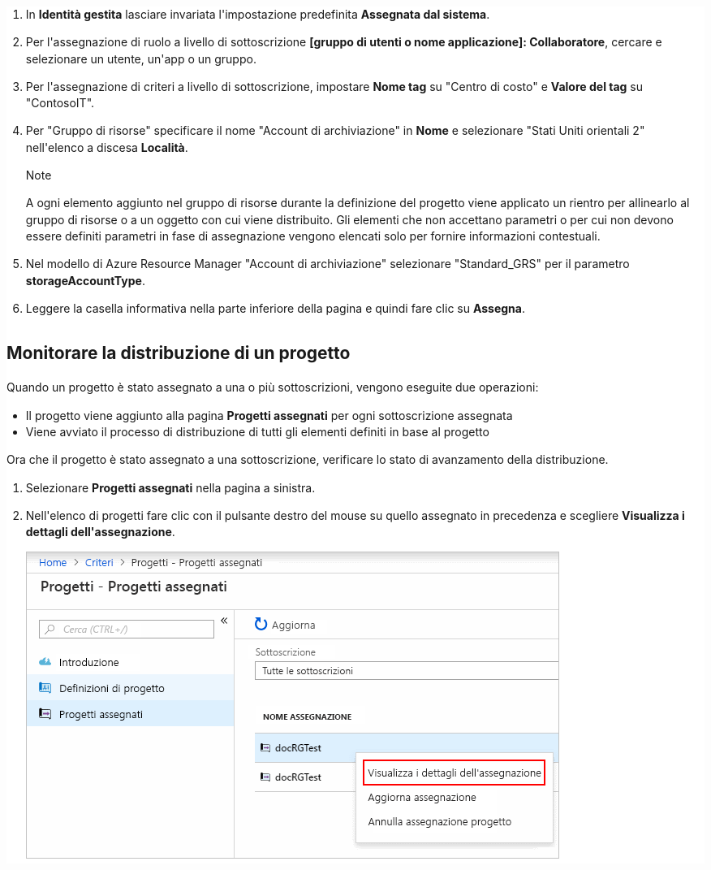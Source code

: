 1. In **Identità gestita** lasciare invariata l'impostazione predefinita **Assegnata dal sistema**.

1. Per l'assegnazione di ruolo a livello di sottoscrizione **[gruppo di utenti o nome applicazione]: Collaboratore**, cercare e selezionare un utente, un'app o un gruppo.

1. Per l'assegnazione di criteri a livello di sottoscrizione, impostare **Nome tag** su "Centro di costo" e **Valore del tag** su "ContosoIT".

1. Per "Gruppo di risorse" specificare il nome "Account di archiviazione" in **Nome** e selezionare "Stati Uniti orientali 2" nell'elenco a discesa **Località**.

   > [!NOTE]
   > A ogni elemento aggiunto nel gruppo di risorse durante la definizione del progetto viene applicato un rientro per allinearlo al gruppo di risorse o a un oggetto con cui viene distribuito. Gli elementi che non accettano parametri o per cui non devono essere definiti parametri in fase di assegnazione vengono elencati solo per fornire informazioni contestuali.

1. Nel modello di Azure Resource Manager "Account di archiviazione" selezionare "Standard_GRS" per il parametro **storageAccountType**.

1. Leggere la casella informativa nella parte inferiore della pagina e quindi fare clic su **Assegna**.

## <a name="track-deployment-of-a-blueprint"></a>Monitorare la distribuzione di un progetto

Quando un progetto è stato assegnato a una o più sottoscrizioni, vengono eseguite due operazioni:

- Il progetto viene aggiunto alla pagina **Progetti assegnati** per ogni sottoscrizione assegnata
- Viene avviato il processo di distribuzione di tutti gli elementi definiti in base al progetto

Ora che il progetto è stato assegnato a una sottoscrizione, verificare lo stato di avanzamento della distribuzione.

1. Selezionare **Progetti assegnati** nella pagina a sinistra.

1. Nell'elenco di progetti fare clic con il pulsante destro del mouse su quello assegnato in precedenza e scegliere **Visualizza i dettagli dell'assegnazione**.

   ![Visualizzare i dettagli dell'assegnazione nella finestra Progetti assegnati](./media/create-blueprint-portal/view-assignment-details.png)
